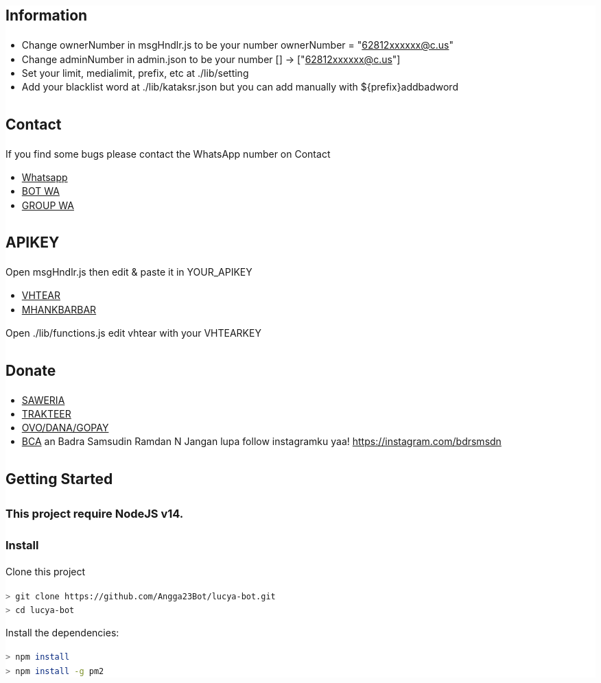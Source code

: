 

## Information

- Change ownerNumber in msgHndlr.js to be your number
ownerNumber = "62812xxxxxx@c.us"
- Change adminNumber in admin.json to be your number
[] -> ["62812xxxxxx@c.us"]
- Set your limit, medialimit, prefix, etc at ./lib/setting
- Add your blacklist word at ./lib/kataksr.json but you can add manually with ${prefix}addbadword

## Contact

If you find some bugs please contact the WhatsApp number on Contact

- [Whatsapp](https://wa.me/6281281817375)
- [BOT WA](https://wa.me/6282115089860)
- [GROUP WA](https://chat.whatsapp.com/LuZkEtgJz4kI6cOkAeHL5j)

## APIKEY

Open msgHndlr.js then edit & paste it in YOUR_APIKEY
- [VHTEAR](https://api.vhtear.com)
- [MHANKBARBAR](https://mhankbarbar.herokuapp.com/api)

Open ./lib/functions.js edit vhtear with your VHTEARKEY

## Donate

- [SAWERIA](https://saweria.co/bdrsmsdn)
- [TRAKTEER](https://trakteer.id/bdrsmsdn)
- [OVO/DANA/GOPAY](081281817375)
- [BCA](8480792000) an Badra Samsudin Ramdan N
Jangan lupa follow instagramku yaa! https://instagram.com/bdrsmsdn

## Getting Started

### This project require NodeJS v14.

### Install
Clone this project

```bash
> git clone https://github.com/Angga23Bot/lucya-bot.git
> cd lucya-bot
```

Install the dependencies:

```bash
> npm install
> npm install -g pm2
```
